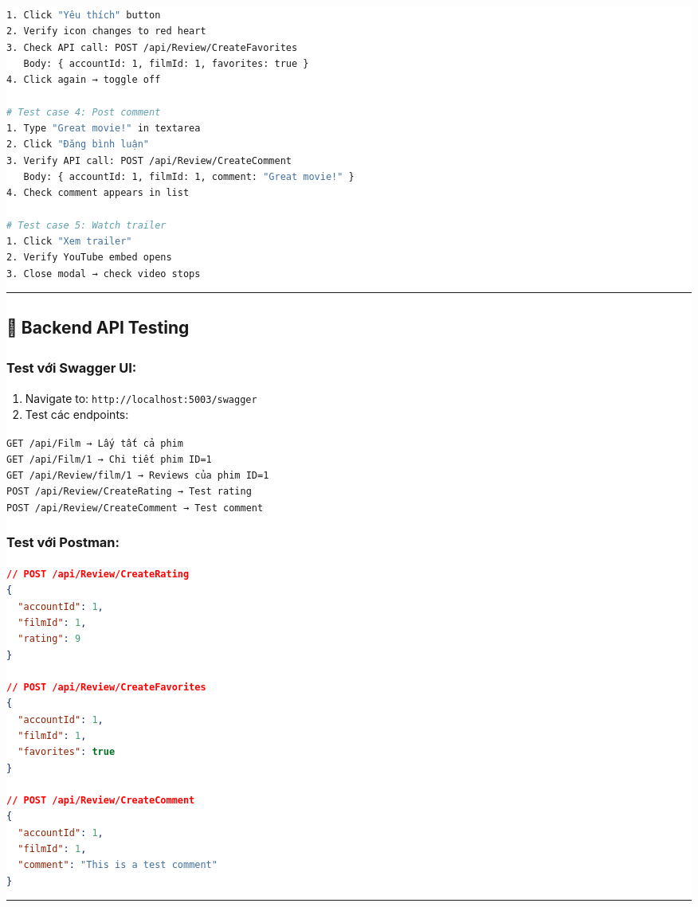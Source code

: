 ```bash
1. Click "Yêu thích" button
2. Verify icon changes to red heart
3. Check API call: POST /api/Review/CreateFavorites
   Body: { accountId: 1, filmId: 1, favorites: true }
4. Click again → toggle off

# Test case 4: Post comment
1. Type "Great movie!" in textarea
2. Click "Đăng bình luận"
3. Verify API call: POST /api/Review/CreateComment
   Body: { accountId: 1, filmId: 1, comment: "Great movie!" }
4. Check comment appears in list

# Test case 5: Watch trailer
1. Click "Xem trailer"
2. Verify YouTube embed opens
3. Close modal → check video stops
```

---

## 🔧 Backend API Testing

### Test với Swagger UI:
1. Navigate to: `http://localhost:5003/swagger`
2. Test các endpoints:

```
GET /api/Film → Lấy tất cả phim
GET /api/Film/1 → Chi tiết phim ID=1
GET /api/Review/film/1 → Reviews của phim ID=1
POST /api/Review/CreateRating → Test rating
POST /api/Review/CreateComment → Test comment
```

### Test với Postman:

```json
// POST /api/Review/CreateRating
{
  "accountId": 1,
  "filmId": 1,
  "rating": 9
}

// POST /api/Review/CreateFavorites
{
  "accountId": 1,
  "filmId": 1,
  "favorites": true
}

// POST /api/Review/CreateComment
{
  "accountId": 1,
  "filmId": 1,
  "comment": "This is a test comment"
}
```

---